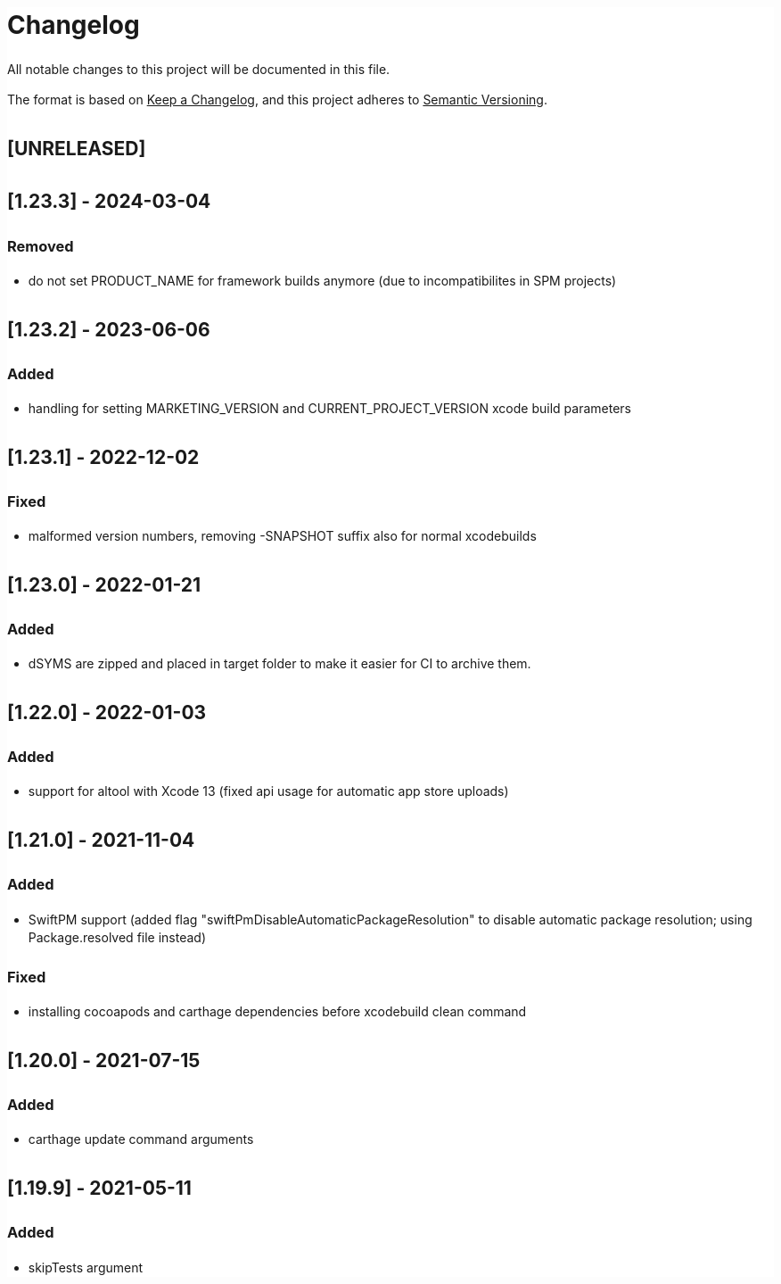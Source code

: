 # Changelog
All notable changes to this project will be documented in this file.

The format is based on [Keep a Changelog](https://keepachangelog.com/en/1.0.0/),
and this project adheres to [Semantic Versioning](https://semver.org/spec/v2.0.0.html).

## [UNRELEASED]
## [1.23.3] - 2024-03-04
### Removed
- do not set PRODUCT_NAME for framework builds anymore (due to incompatibilites in SPM projects)

## [1.23.2] - 2023-06-06
### Added
- handling for setting MARKETING_VERSION and CURRENT_PROJECT_VERSION xcode build parameters

## [1.23.1] - 2022-12-02
### Fixed
- malformed version numbers, removing -SNAPSHOT suffix also for normal xcodebuilds

## [1.23.0] - 2022-01-21
### Added
- dSYMS are zipped and placed in target folder to make it easier for CI to archive them. 

## [1.22.0] - 2022-01-03
### Added
- support for altool with Xcode 13 (fixed api usage for automatic app store uploads)

## [1.21.0] - 2021-11-04
### Added
- SwiftPM support (added flag "swiftPmDisableAutomaticPackageResolution" to disable automatic package resolution; using Package.resolved file instead)

### Fixed
- installing cocoapods and carthage dependencies before xcodebuild clean command

## [1.20.0] - 2021-07-15
### Added
- carthage update command arguments

## [1.19.9] - 2021-05-11
### Added
- skipTests argument
